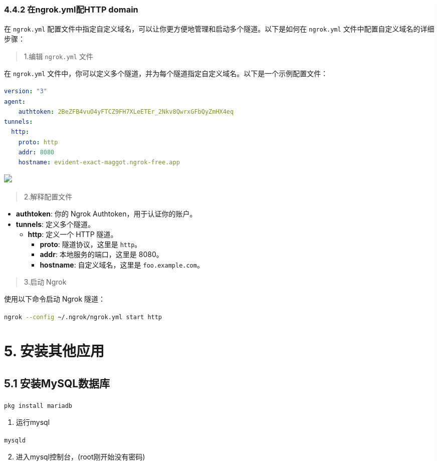 ### 4.4.2 在ngrok.yml配HTTP domain

在 `ngrok.yml` 配置文件中指定自定义域名，可以让你更方便地管理和启动多个隧道。以下是如何在 `ngrok.yml` 文件中配置自定义域名的详细步骤：

> 1.编辑 `ngrok.yml` 文件

在 `ngrok.yml` 文件中，你可以定义多个隧道，并为每个隧道指定自定义域名。以下是一个示例配置文件：

```yaml
version: "3"
agent:
    authtoken: 2BeZFB4vuO4yFTCZ9FH7XLeETEr_2Nkv8QwrxGFbQyZmHX4eq
tunnels:
  http:
    proto: http
    addr: 8080
    hostname: evident-exact-maggot.ngrok-free.app
```

![](C:\Users\30293\AppData\Roaming\Typora\typora-user-images\image-20250110224336472.png)

>  2.解释配置文件

- **authtoken**: 你的 Ngrok Authtoken，用于认证你的账户。
- **tunnels**: 定义多个隧道。
  - **http**: 定义一个 HTTP 隧道。
    - **proto**: 隧道协议，这里是 `http`。
    - **addr**: 本地服务的端口，这里是 8080。
    - **hostname**: 自定义域名，这里是 `foo.example.com`。

> 3.启动 Ngrok

使用以下命令启动 Ngrok 隧道：

```bash
ngrok --config ~/.ngrok/ngrok.yml start http
```





# 5. 安装其他应用

## 5.1 安装MySQL数据库

~~~
pkg install mariadb
~~~

1. 运行mysql

~~~
mysqld
~~~

2. 进入mysql控制台，(root刚开始没有密码)
